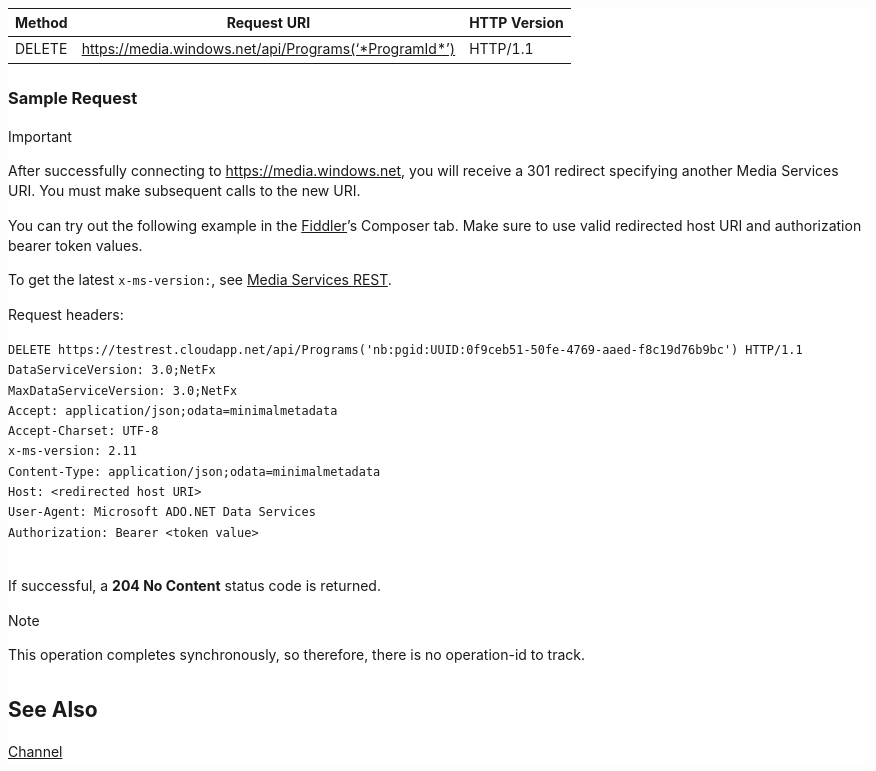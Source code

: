 |Method|Request URI|HTTP Version|  
|------------|-----------------|------------------|  
|DELETE|https://media.windows.net/api/Programs(‘*ProgramId*’)|HTTP/1.1|  
  
### Sample Request  
  
> [!IMPORTANT]
>  After successfully connecting to https://media.windows.net, you will receive a 301 redirect specifying another Media Services URI. You must make subsequent calls to the new URI.  
  
 You can try out the following example in the [Fiddler](http://www.telerik.com/download/fiddler)’s Composer tab. Make sure to use valid redirected host URI and authorization bearer token values.  
  
 To get the latest `x-ms-version:`, see [Media Services REST](../services/azure-media-services-rest-api-reference.md).  
  
 Request headers:  
  
```  
DELETE https://testrest.cloudapp.net/api/Programs('nb:pgid:UUID:0f9ceb51-50fe-4769-aaed-f8c19d76b9bc') HTTP/1.1  
DataServiceVersion: 3.0;NetFx  
MaxDataServiceVersion: 3.0;NetFx  
Accept: application/json;odata=minimalmetadata  
Accept-Charset: UTF-8  
x-ms-version: 2.11  
Content-Type: application/json;odata=minimalmetadata  
Host: <redirected host URI>  
User-Agent: Microsoft ADO.NET Data Services  
Authorization: Bearer <token value>  
  
```  
  
 If successful, a **204 No Content** status code is returned.  
  
> [!NOTE]
>  This operation completes synchronously, so therefore, there is no operation-id to track.  
  
## See Also  
 [Channel](../services/channel.md)